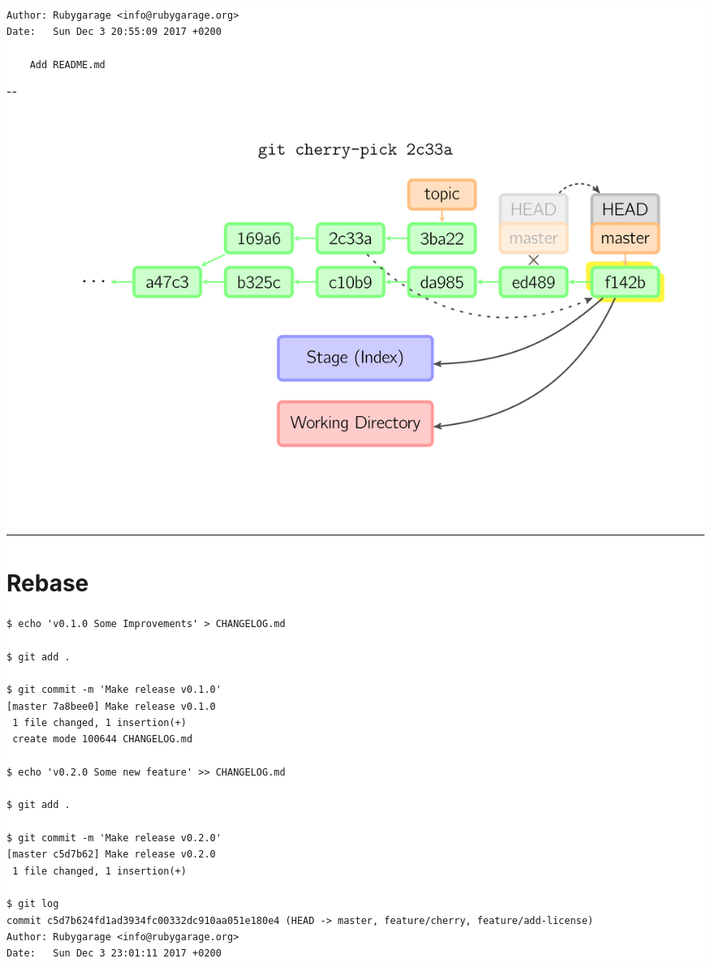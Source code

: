 ```shell
Author: Rubygarage <info@rubygarage.org>
Date:   Sun Dec 3 20:55:09 2017 +0200

    Add README.md
```

--

![](/assets/images/git/basics/cherry-pick.svg)

---

# Rebase

```shell
$ echo 'v0.1.0 Some Improvements' > CHANGELOG.md

$ git add .

$ git commit -m 'Make release v0.1.0'
[master 7a8bee0] Make release v0.1.0
 1 file changed, 1 insertion(+)
 create mode 100644 CHANGELOG.md

$ echo 'v0.2.0 Some new feature' >> CHANGELOG.md

$ git add .

$ git commit -m 'Make release v0.2.0'
[master c5d7b62] Make release v0.2.0
 1 file changed, 1 insertion(+)

$ git log
commit c5d7b624fd1ad3934fc00332dc910aa051e180e4 (HEAD -> master, feature/cherry, feature/add-license)
Author: Rubygarage <info@rubygarage.org>
Date:   Sun Dec 3 23:01:11 2017 +0200

```